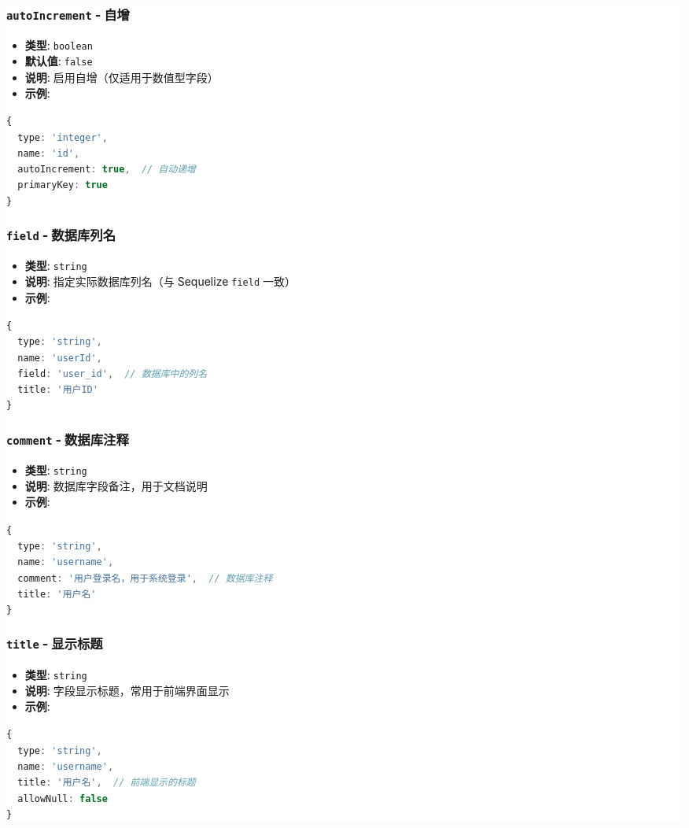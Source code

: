 ### `autoIncrement` - 自增

- **类型**: `boolean`
- **默认值**: `false`
- **说明**: 启用自增（仅适用于数值型字段）
- **示例**:
```typescript
{
  type: 'integer',
  name: 'id',
  autoIncrement: true,  // 自动递增
  primaryKey: true
}
```

### `field` - 数据库列名

- **类型**: `string`
- **说明**: 指定实际数据库列名（与 Sequelize `field` 一致）
- **示例**:
```typescript
{
  type: 'string',
  name: 'userId',
  field: 'user_id',  // 数据库中的列名
  title: '用户ID'
}
```

### `comment` - 数据库注释

- **类型**: `string`
- **说明**: 数据库字段备注，用于文档说明
- **示例**:
```typescript
{
  type: 'string',
  name: 'username',
  comment: '用户登录名，用于系统登录',  // 数据库注释
  title: '用户名'
}
```

### `title` - 显示标题

- **类型**: `string`
- **说明**: 字段显示标题，常用于前端界面显示
- **示例**:
```typescript
{
  type: 'string',
  name: 'username',
  title: '用户名',  // 前端显示的标题
  allowNull: false
}
```
